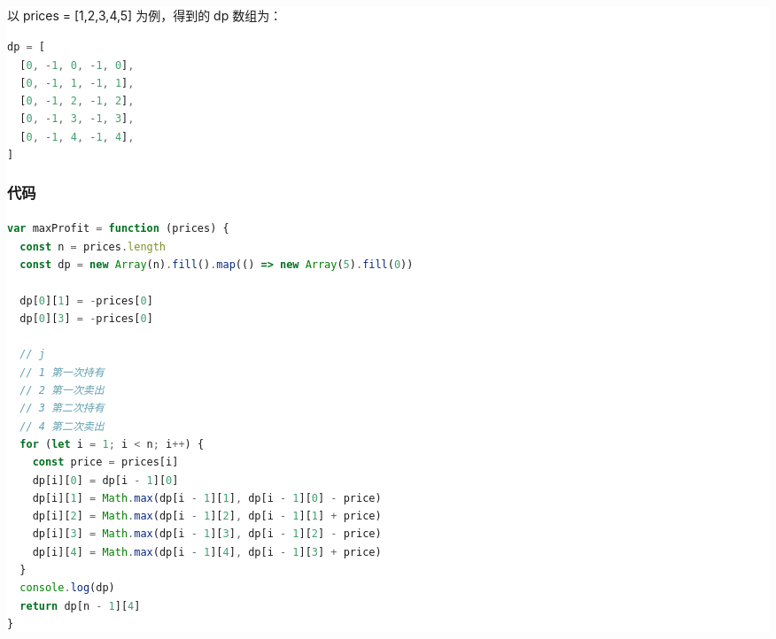    以 prices = [1,2,3,4,5] 为例，得到的 dp 数组为：

   ```js
   dp = [
     [0, -1, 0, -1, 0],
     [0, -1, 1, -1, 1],
     [0, -1, 2, -1, 2],
     [0, -1, 3, -1, 3],
     [0, -1, 4, -1, 4],
   ]
   ```

### 代码

```js
var maxProfit = function (prices) {
  const n = prices.length
  const dp = new Array(n).fill().map(() => new Array(5).fill(0))

  dp[0][1] = -prices[0]
  dp[0][3] = -prices[0]

  // j
  // 1 第一次持有
  // 2 第一次卖出
  // 3 第二次持有
  // 4 第二次卖出
  for (let i = 1; i < n; i++) {
    const price = prices[i]
    dp[i][0] = dp[i - 1][0]
    dp[i][1] = Math.max(dp[i - 1][1], dp[i - 1][0] - price)
    dp[i][2] = Math.max(dp[i - 1][2], dp[i - 1][1] + price)
    dp[i][3] = Math.max(dp[i - 1][3], dp[i - 1][2] - price)
    dp[i][4] = Math.max(dp[i - 1][4], dp[i - 1][3] + price)
  }
  console.log(dp)
  return dp[n - 1][4]
}
```
